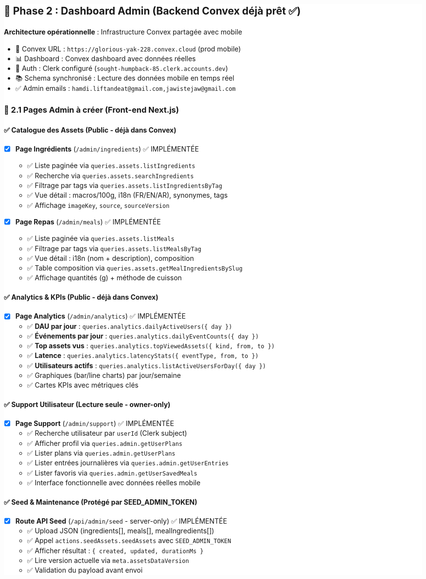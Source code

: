 
## 👑 Phase 2 : Dashboard Admin (Backend Convex déjà prêt ✅)

**Architecture opérationnelle** : Infrastructure Convex partagée avec mobile
- 📍 Convex URL : `https://glorious-yak-228.convex.cloud` (prod mobile)
- 📊 Dashboard : Convex dashboard avec données réelles
- 🔐 Auth : Clerk configuré (`sought-humpback-85.clerk.accounts.dev`)
- 📚 Schema synchronisé : Lecture des données mobile en temps réel
- ✅ Admin emails : `hamdi.liftandeat@gmail.com,jawistejaw@gmail.com`

### 🎯 2.1 Pages Admin à créer (Front-end Next.js)

#### ✅ Catalogue des Assets (Public - déjà dans Convex)
- [x] **Page Ingrédients** (`/admin/ingredients`) ✅ IMPLÉMENTÉE
  - ✅ Liste paginée via `queries.assets.listIngredients`
  - ✅ Recherche via `queries.assets.searchIngredients`
  - ✅ Filtrage par tags via `queries.assets.listIngredientsByTag`
  - ✅ Vue détail : macros/100g, i18n (FR/EN/AR), synonymes, tags
  - ✅ Affichage `imageKey`, `source`, `sourceVersion`

- [x] **Page Repas** (`/admin/meals`) ✅ IMPLÉMENTÉE
  - ✅ Liste paginée via `queries.assets.listMeals`
  - ✅ Filtrage par tags via `queries.assets.listMealsByTag`
  - ✅ Vue détail : i18n (nom + description), composition
  - ✅ Table composition via `queries.assets.getMealIngredientsBySlug`
  - ✅ Affichage quantités (g) + méthode de cuisson

#### ✅ Analytics & KPIs (Public - déjà dans Convex)
- [x] **Page Analytics** (`/admin/analytics`) ✅ IMPLÉMENTÉE
  - ✅ **DAU par jour** : `queries.analytics.dailyActiveUsers({ day })`
  - ✅ **Événements par jour** : `queries.analytics.dailyEventCounts({ day })`
  - ✅ **Top assets vus** : `queries.analytics.topViewedAssets({ kind, from, to })`
  - ✅ **Latence** : `queries.analytics.latencyStats({ eventType, from, to })`
  - ✅ **Utilisateurs actifs** : `queries.analytics.listActiveUsersForDay({ day })`
  - ✅ Graphiques (bar/line charts) par jour/semaine
  - ✅ Cartes KPIs avec métriques clés

#### ✅ Support Utilisateur (Lecture seule - owner-only)
- [x] **Page Support** (`/admin/support`) ✅ IMPLÉMENTÉE
  - ✅ Recherche utilisateur par `userId` (Clerk subject)
  - ✅ Afficher profil via `queries.admin.getUserPlans`
  - ✅ Lister plans via `queries.admin.getUserPlans`
  - ✅ Lister entrées journalières via `queries.admin.getUserEntries`
  - ✅ Lister favoris via `queries.admin.getUserSavedMeals`
  - ✅ Interface fonctionnelle avec données réelles mobile

#### ✅ Seed & Maintenance (Protégé par SEED_ADMIN_TOKEN)
- [x] **Route API Seed** (`/api/admin/seed` - server-only) ✅ IMPLÉMENTÉE
  - ✅ Upload JSON (ingredients[], meals[], mealIngredients[])
  - ✅ Appel `actions.seedAssets.seedAssets` avec `SEED_ADMIN_TOKEN`
  - ✅ Afficher résultat : `{ created, updated, durationMs }`
  - ✅ Lire version actuelle via `meta.assetsDataVersion`
  - ✅ Validation du payload avant envoi
